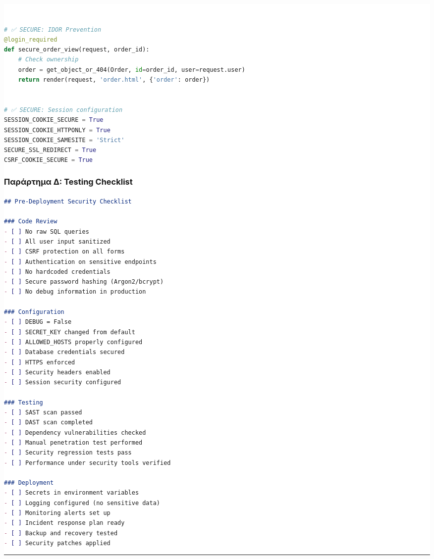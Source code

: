 ```python


# ✅ SECURE: IDOR Prevention
@login_required
def secure_order_view(request, order_id):
    # Check ownership
    order = get_object_or_404(Order, id=order_id, user=request.user)
    return render(request, 'order.html', {'order': order})


# ✅ SECURE: Session configuration
SESSION_COOKIE_SECURE = True
SESSION_COOKIE_HTTPONLY = True
SESSION_COOKIE_SAMESITE = 'Strict'
SECURE_SSL_REDIRECT = True
CSRF_COOKIE_SECURE = True
```

### Παράρτημα Δ: Testing Checklist

```markdown
## Pre-Deployment Security Checklist

### Code Review
- [ ] No raw SQL queries
- [ ] All user input sanitized
- [ ] CSRF protection on all forms
- [ ] Authentication on sensitive endpoints
- [ ] No hardcoded credentials
- [ ] Secure password hashing (Argon2/bcrypt)
- [ ] No debug information in production

### Configuration
- [ ] DEBUG = False
- [ ] SECRET_KEY changed from default
- [ ] ALLOWED_HOSTS properly configured
- [ ] Database credentials secured
- [ ] HTTPS enforced
- [ ] Security headers enabled
- [ ] Session security configured

### Testing
- [ ] SAST scan passed
- [ ] DAST scan completed
- [ ] Dependency vulnerabilities checked
- [ ] Manual penetration test performed
- [ ] Security regression tests pass
- [ ] Performance under security tools verified

### Deployment
- [ ] Secrets in environment variables
- [ ] Logging configured (no sensitive data)
- [ ] Monitoring alerts set up
- [ ] Incident response plan ready
- [ ] Backup and recovery tested
- [ ] Security patches applied
```

---